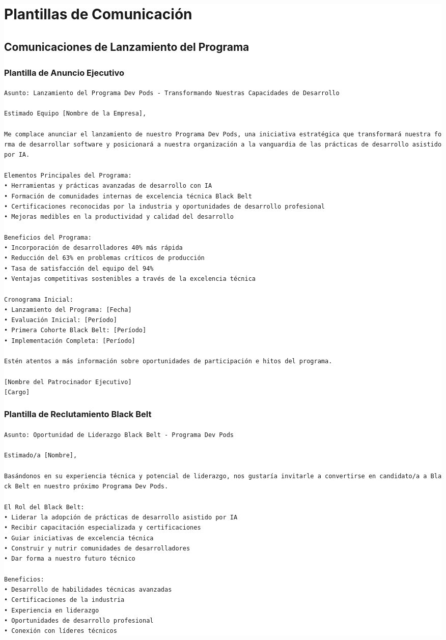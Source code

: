 # Plantillas de Comunicación

## Comunicaciones de Lanzamiento del Programa

### Plantilla de Anuncio Ejecutivo

```
Asunto: Lanzamiento del Programa Dev Pods - Transformando Nuestras Capacidades de Desarrollo

Estimado Equipo [Nombre de la Empresa],

Me complace anunciar el lanzamiento de nuestro Programa Dev Pods, una iniciativa estratégica que transformará nuestra forma de desarrollar software y posicionará a nuestra organización a la vanguardia de las prácticas de desarrollo asistido por IA.

Elementos Principales del Programa:
• Herramientas y prácticas avanzadas de desarrollo con IA
• Formación de comunidades internas de excelencia técnica Black Belt
• Certificaciones reconocidas por la industria y oportunidades de desarrollo profesional
• Mejoras medibles en la productividad y calidad del desarrollo

Beneficios del Programa:
• Incorporación de desarrolladores 40% más rápida
• Reducción del 63% en problemas críticos de producción
• Tasa de satisfacción del equipo del 94%
• Ventajas competitivas sostenibles a través de la excelencia técnica

Cronograma Inicial:
• Lanzamiento del Programa: [Fecha]
• Evaluación Inicial: [Período]
• Primera Cohorte Black Belt: [Período]
• Implementación Completa: [Período]

Estén atentos a más información sobre oportunidades de participación e hitos del programa.

[Nombre del Patrocinador Ejecutivo]
[Cargo]
```

### Plantilla de Reclutamiento Black Belt

```
Asunto: Oportunidad de Liderazgo Black Belt - Programa Dev Pods

Estimado/a [Nombre],

Basándonos en su experiencia técnica y potencial de liderazgo, nos gustaría invitarle a convertirse en candidato/a a Black Belt en nuestro próximo Programa Dev Pods.

El Rol del Black Belt:
• Liderar la adopción de prácticas de desarrollo asistido por IA
• Recibir capacitación especializada y certificaciones
• Guiar iniciativas de excelencia técnica
• Construir y nutrir comunidades de desarrolladores
• Dar forma a nuestro futuro técnico

Beneficios:
• Desarrollo de habilidades técnicas avanzadas
• Certificaciones de la industria
• Experiencia en liderazgo
• Oportunidades de desarrollo profesional
• Conexión con líderes técnicos
```
